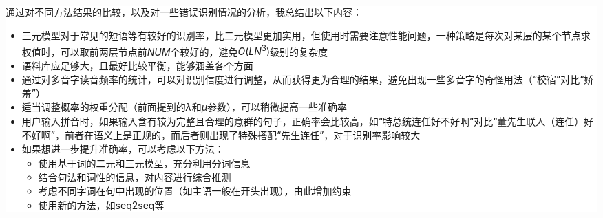 通过对不同方法结果的比较，以及对一些错误识别情况的分析，我总结出以下内容：

+ 三元模型对于常见的短语等有较好的识别率，比二元模型更加实用，但使用时需要注意性能问题，一种策略是每次对某层的某个节点求权值时，可以取前两层节点前$NUM$个较好的，避免$O(LN^3)$级别的复杂度
+ 语料库应足够大，且最好比较平衡，能够涵盖各个方面
+ 通过对多音字读音频率的统计，可以对识别信度进行调整，从而获得更为合理的结果，避免出现一些多音字的奇怪用法（“校宿”对比“娇羞”）
+ 适当调整概率的权重分配（前面提到的$\lambda$和$\mu$参数），可以稍微提高一些准确率
+ 用户输入拼音时，如果输入含有较为完整且合理的意群的句子，正确率会比较高，如“特总统连任好不好啊”对比“董先生联人（连任）好不好啊”，前者在语义上是正规的，而后者则出现了特殊搭配“先生连任”，对于识别率影响较大
+ 如果想进一步提升准确率，可以考虑以下方法：
  + 使用基于词的二元和三元模型，充分利用分词信息
  + 结合句法和词性的信息，对内容进行综合推测
  + 考虑不同字词在句中出现的位置（如主语一般在开头出现），由此增加约束
  + 使用新的方法，如seq2seq等
